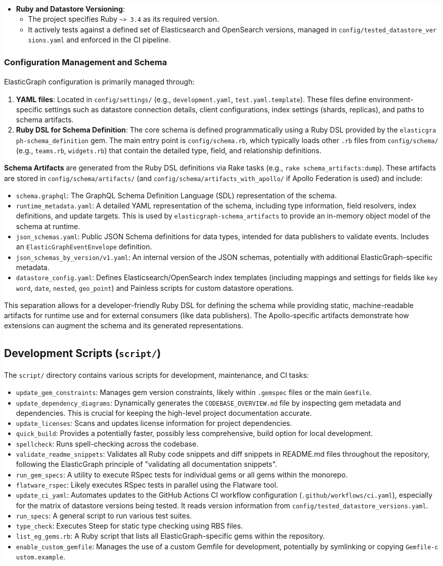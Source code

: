 -   **Ruby and Datastore Versioning**:
    -   The project specifies Ruby `~> 3.4` as its required version.
    -   It actively tests against a defined set of Elasticsearch and OpenSearch versions, managed in `config/tested_datastore_versions.yaml` and enforced in the CI pipeline.

### Configuration Management and Schema

ElasticGraph configuration is primarily managed through:
1.  **YAML files**: Located in `config/settings/` (e.g., `development.yaml`, `test.yaml.template`). These files define environment-specific settings such as datastore connection details, client configurations, index settings (shards, replicas), and paths to schema artifacts.
2.  **Ruby DSL for Schema Definition**: The core schema is defined programmatically using a Ruby DSL provided by the `elasticgraph-schema_definition` gem. The main entry point is `config/schema.rb`, which typically loads other `.rb` files from `config/schema/` (e.g., `teams.rb`, `widgets.rb`) that contain the detailed type, field, and relationship definitions.

**Schema Artifacts** are generated from the Ruby DSL definitions via Rake tasks (e.g., `rake schema_artifacts:dump`). These artifacts are stored in `config/schema/artifacts/` (and `config/schema/artifacts_with_apollo/` if Apollo Federation is used) and include:
-   `schema.graphql`: The GraphQL Schema Definition Language (SDL) representation of the schema.
-   `runtime_metadata.yaml`: A detailed YAML representation of the schema, including type information, field resolvers, index definitions, and update targets. This is used by `elasticgraph-schema_artifacts` to provide an in-memory object model of the schema at runtime.
-   `json_schemas.yaml`: Public JSON Schema definitions for data types, intended for data publishers to validate events. Includes an `ElasticGraphEventEnvelope` definition.
-   `json_schemas_by_version/v1.yaml`: An internal version of the JSON schemas, potentially with additional ElasticGraph-specific metadata.
-   `datastore_config.yaml`: Defines Elasticsearch/OpenSearch index templates (including mappings and settings for fields like `keyword`, `date`, `nested`, `geo_point`) and Painless scripts for custom datastore operations.

This separation allows for a developer-friendly Ruby DSL for defining the schema while providing static, machine-readable artifacts for runtime use and for external consumers (like data publishers). The Apollo-specific artifacts demonstrate how extensions can augment the schema and its generated representations.

## Development Scripts (`script/`)

The `script/` directory contains various scripts for development, maintenance, and CI tasks:

-   `update_gem_constraints`: Manages gem version constraints, likely within `.gemspec` files or the main `Gemfile`.
-   `update_dependency_diagrams`: Dynamically generates the `CODEBASE_OVERVIEW.md` file by inspecting gem metadata and dependencies. This is crucial for keeping the high-level project documentation accurate.
-   `update_licenses`: Scans and updates license information for project dependencies.
-   `quick_build`: Provides a potentially faster, possibly less comprehensive, build option for local development.
-   `spellcheck`: Runs spell-checking across the codebase.
-   `validate_readme_snippets`: Validates all Ruby code snippets and diff snippets in README.md files throughout the repository, following the ElasticGraph principle of "validating all documentation snippets".
-   `run_gem_specs`: A utility to execute RSpec tests for individual gems or all gems within the monorepo.
-   `flatware_rspec`: Likely executes RSpec tests in parallel using the Flatware tool.
-   `update_ci_yaml`: Automates updates to the GitHub Actions CI workflow configuration (`.github/workflows/ci.yaml`), especially for the matrix of datastore versions being tested. It reads version information from `config/tested_datastore_versions.yaml`.
-   `run_specs`: A general script to run various test suites.
-   `type_check`: Executes Steep for static type checking using RBS files.
-   `list_eg_gems.rb`: A Ruby script that lists all ElasticGraph-specific gems within the repository.
-   `enable_custom_gemfile`: Manages the use of a custom Gemfile for development, potentially by symlinking or copying `Gemfile-custom.example`.